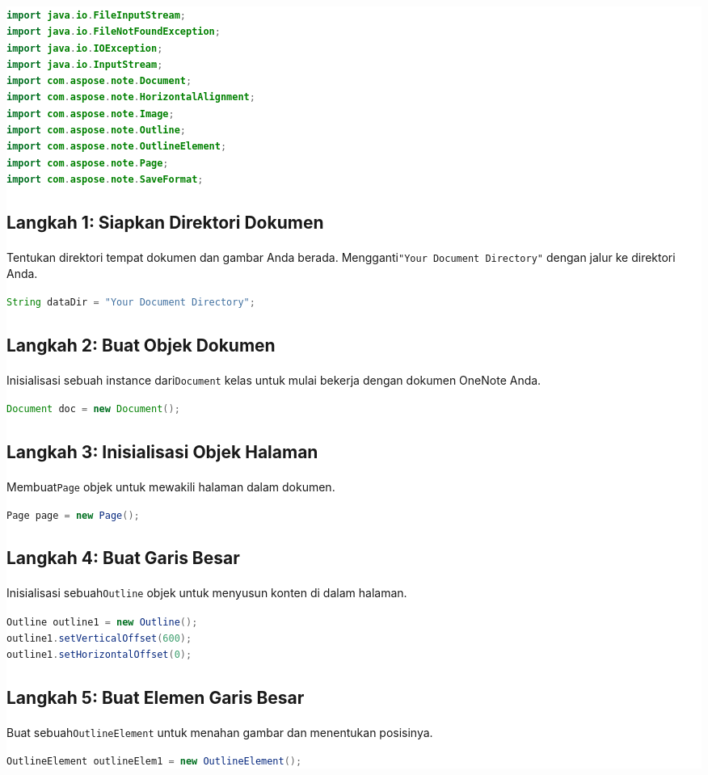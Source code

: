 ```java
import java.io.FileInputStream;
import java.io.FileNotFoundException;
import java.io.IOException;
import java.io.InputStream;
import com.aspose.note.Document;
import com.aspose.note.HorizontalAlignment;
import com.aspose.note.Image;
import com.aspose.note.Outline;
import com.aspose.note.OutlineElement;
import com.aspose.note.Page;
import com.aspose.note.SaveFormat;
```

## Langkah 1: Siapkan Direktori Dokumen

 Tentukan direktori tempat dokumen dan gambar Anda berada. Mengganti`"Your Document Directory"` dengan jalur ke direktori Anda.

```java
String dataDir = "Your Document Directory";
```

## Langkah 2: Buat Objek Dokumen

 Inisialisasi sebuah instance dari`Document` kelas untuk mulai bekerja dengan dokumen OneNote Anda.

```java
Document doc = new Document();
```

## Langkah 3: Inisialisasi Objek Halaman

 Membuat`Page` objek untuk mewakili halaman dalam dokumen.

```java
Page page = new Page();
```

## Langkah 4: Buat Garis Besar

 Inisialisasi sebuah`Outline` objek untuk menyusun konten di dalam halaman.

```java
Outline outline1 = new Outline();
outline1.setVerticalOffset(600);
outline1.setHorizontalOffset(0);
```

## Langkah 5: Buat Elemen Garis Besar

 Buat sebuah`OutlineElement` untuk menahan gambar dan menentukan posisinya.

```java
OutlineElement outlineElem1 = new OutlineElement();
```
